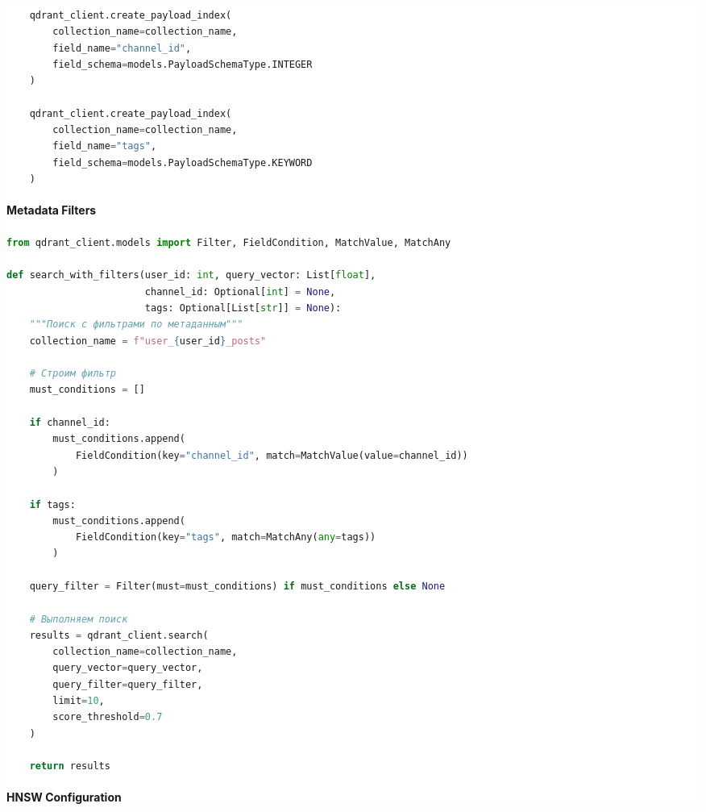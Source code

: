 ```python
    qdrant_client.create_payload_index(
        collection_name=collection_name,
        field_name="channel_id",
        field_schema=models.PayloadSchemaType.INTEGER
    )
    
    qdrant_client.create_payload_index(
        collection_name=collection_name,
        field_name="tags",
        field_schema=models.PayloadSchemaType.KEYWORD
    )
```

#### Metadata Filters

```python
from qdrant_client.models import Filter, FieldCondition, MatchValue, MatchAny

def search_with_filters(user_id: int, query_vector: List[float], 
                        channel_id: Optional[int] = None,
                        tags: Optional[List[str]] = None):
    """Поиск с фильтрами по метаданным"""
    collection_name = f"user_{user_id}_posts"
    
    # Строим фильтр
    must_conditions = []
    
    if channel_id:
        must_conditions.append(
            FieldCondition(key="channel_id", match=MatchValue(value=channel_id))
        )
    
    if tags:
        must_conditions.append(
            FieldCondition(key="tags", match=MatchAny(any=tags))
        )
    
    query_filter = Filter(must=must_conditions) if must_conditions else None
    
    # Выполняем поиск
    results = qdrant_client.search(
        collection_name=collection_name,
        query_vector=query_vector,
        query_filter=query_filter,
        limit=10,
        score_threshold=0.7
    )
    
    return results
```

#### HNSW Configuration
